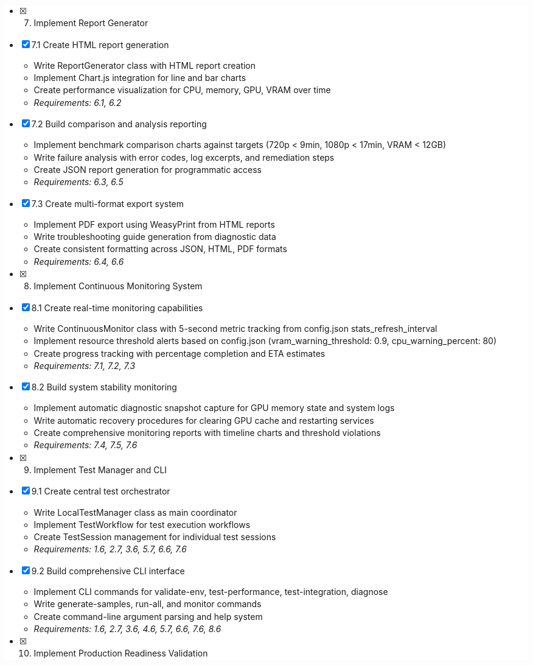 - [x] 7. Implement Report Generator

- [x] 7.1 Create HTML report generation

  - Write ReportGenerator class with HTML report creation
  - Implement Chart.js integration for line and bar charts
  - Create performance visualization for CPU, memory, GPU, VRAM over time
  - _Requirements: 6.1, 6.2_

- [x] 7.2 Build comparison and analysis reporting

  - Implement benchmark comparison charts against targets (720p < 9min, 1080p < 17min, VRAM < 12GB)
  - Write failure analysis with error codes, log excerpts, and remediation steps
  - Create JSON report generation for programmatic access
  - _Requirements: 6.3, 6.5_

- [x] 7.3 Create multi-format export system

  - Implement PDF export using WeasyPrint from HTML reports
  - Write troubleshooting guide generation from diagnostic data
  - Create consistent formatting across JSON, HTML, PDF formats
  - _Requirements: 6.4, 6.6_

- [x] 8. Implement Continuous Monitoring System

- [x] 8.1 Create real-time monitoring capabilities

  - Write ContinuousMonitor class with 5-second metric tracking from config.json stats_refresh_interval
  - Implement resource threshold alerts based on config.json (vram_warning_threshold: 0.9, cpu_warning_percent: 80)
  - Create progress tracking with percentage completion and ETA estimates
  - _Requirements: 7.1, 7.2, 7.3_

- [x] 8.2 Build system stability monitoring

  - Implement automatic diagnostic snapshot capture for GPU memory state and system logs
  - Write automatic recovery procedures for clearing GPU cache and restarting services
  - Create comprehensive monitoring reports with timeline charts and threshold violations
  - _Requirements: 7.4, 7.5, 7.6_

- [x] 9. Implement Test Manager and CLI

- [x] 9.1 Create central test orchestrator

  - Write LocalTestManager class as main coordinator
  - Implement TestWorkflow for test execution workflows
  - Create TestSession management for individual test sessions
  - _Requirements: 1.6, 2.7, 3.6, 5.7, 6.6, 7.6_

- [x] 9.2 Build comprehensive CLI interface

  - Implement CLI commands for validate-env, test-performance, test-integration, diagnose
  - Write generate-samples, run-all, and monitor commands
  - Create command-line argument parsing and help system
  - _Requirements: 1.6, 2.7, 3.6, 4.6, 5.7, 6.6, 7.6, 8.6_

- [x] 10. Implement Production Readiness Validation
